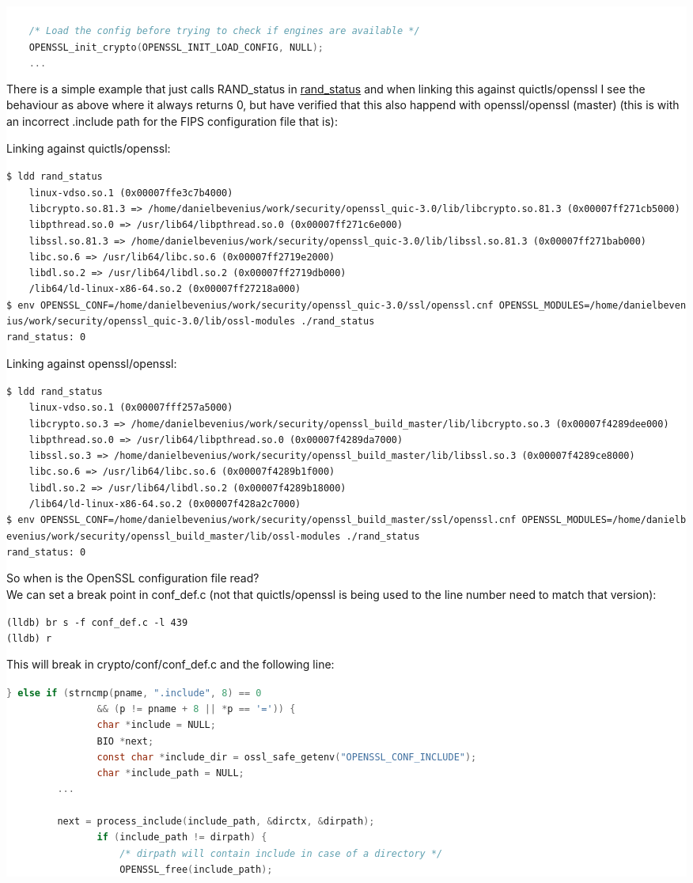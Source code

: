 ```c
                                                                                
    /* Load the config before trying to check if engines are available */       
    OPENSSL_init_crypto(OPENSSL_INIT_LOAD_CONFIG, NULL); 
    ...
```
There is a simple example that just calls RAND_status in
[rand_status](../rand_status.c) and when linking this against quictls/openssl
I see the behaviour as above where it always returns 0, but have verified that
this also happend with openssl/openssl (master) (this is with an incorrect
.include path for the FIPS configuration file that is):

Linking against quictls/openssl:
```console
$ ldd rand_status
	linux-vdso.so.1 (0x00007ffe3c7b4000)
	libcrypto.so.81.3 => /home/danielbevenius/work/security/openssl_quic-3.0/lib/libcrypto.so.81.3 (0x00007ff271cb5000)
	libpthread.so.0 => /usr/lib64/libpthread.so.0 (0x00007ff271c6e000)
	libssl.so.81.3 => /home/danielbevenius/work/security/openssl_quic-3.0/lib/libssl.so.81.3 (0x00007ff271bab000)
	libc.so.6 => /usr/lib64/libc.so.6 (0x00007ff2719e2000)
	libdl.so.2 => /usr/lib64/libdl.so.2 (0x00007ff2719db000)
	/lib64/ld-linux-x86-64.so.2 (0x00007ff27218a000)
$ env OPENSSL_CONF=/home/danielbevenius/work/security/openssl_quic-3.0/ssl/openssl.cnf OPENSSL_MODULES=/home/danielbevenius/work/security/openssl_quic-3.0/lib/ossl-modules ./rand_status
rand_status: 0
```
Linking against openssl/openssl:
```
$ ldd rand_status
	linux-vdso.so.1 (0x00007fff257a5000)
	libcrypto.so.3 => /home/danielbevenius/work/security/openssl_build_master/lib/libcrypto.so.3 (0x00007f4289dee000)
	libpthread.so.0 => /usr/lib64/libpthread.so.0 (0x00007f4289da7000)
	libssl.so.3 => /home/danielbevenius/work/security/openssl_build_master/lib/libssl.so.3 (0x00007f4289ce8000)
	libc.so.6 => /usr/lib64/libc.so.6 (0x00007f4289b1f000)
	libdl.so.2 => /usr/lib64/libdl.so.2 (0x00007f4289b18000)
	/lib64/ld-linux-x86-64.so.2 (0x00007f428a2c7000)
$ env OPENSSL_CONF=/home/danielbevenius/work/security/openssl_build_master/ssl/openssl.cnf OPENSSL_MODULES=/home/danielbevenius/work/security/openssl_build_master/lib/ossl-modules ./rand_status
rand_status: 0
```

So when is the OpenSSL configuration file read?  
We can set a break point in conf_def.c (not that quictls/openssl is being used
to the line number need to match that version):
```console
(lldb) br s -f conf_def.c -l 439
(lldb) r
```
This will break in crypto/conf/conf_def.c and the following line:
```c
} else if (strncmp(pname, ".include", 8) == 0                           
                && (p != pname + 8 || *p == '=')) {                                 
                char *include = NULL;                                               
                BIO *next;                                                          
                const char *include_dir = ossl_safe_getenv("OPENSSL_CONF_INCLUDE");
                char *include_path = NULL;                                          
         ...

         next = process_include(include_path, &dirctx, &dirpath);        
                if (include_path != dirpath) {                                  
                    /* dirpath will contain include in case of a directory */   
                    OPENSSL_free(include_path);                                 
```